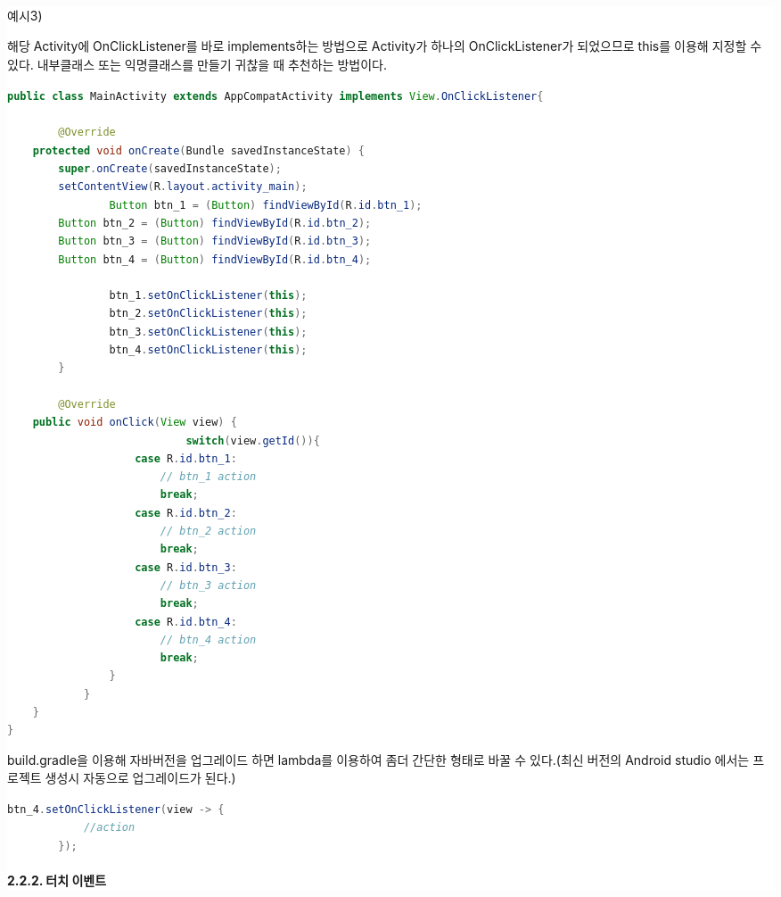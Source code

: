 예시3)

해당 Activity에 OnClickListener를 바로 implements하는 방법으로 Activity가 하나의 OnClickListener가 되었으므로 this를 이용해 지정할 수 있다. 내부클래스 또는 익명클래스를 만들기 귀찮을 때 추천하는 방법이다.

```java
public class MainActivity extends AppCompatActivity implements View.OnClickListener{

		@Override
    protected void onCreate(Bundle savedInstanceState) {
        super.onCreate(savedInstanceState);
        setContentView(R.layout.activity_main);
				Button btn_1 = (Button) findViewById(R.id.btn_1);
        Button btn_2 = (Button) findViewById(R.id.btn_2);
        Button btn_3 = (Button) findViewById(R.id.btn_3);
        Button btn_4 = (Button) findViewById(R.id.btn_4);
				
				btn_1.setOnClickListener(this);
				btn_2.setOnClickListener(this);
				btn_3.setOnClickListener(this);
				btn_4.setOnClickListener(this);
		}

		@Override
    public void onClick(View view) {
							switch(view.getId()){
                    case R.id.btn_1:
                        // btn_1 action
                        break;
                    case R.id.btn_2:
                        // btn_2 action
                        break;
                    case R.id.btn_3:
                        // btn_3 action
                        break;
                    case R.id.btn_4:
                        // btn_4 action
                        break;
                }
            } 
    }
}
```

build.gradle을 이용해 자바버전을 업그레이드 하면 lambda를 이용하여 좀더 간단한 형태로 바꿀 수 있다.(최신 버전의 Android studio 에서는 프로젝트 생성시 자동으로 업그레이드가 된다.)

```java
btn_4.setOnClickListener(view -> {
            //action
        });
```

#### 2.2.2. 터치 이벤트
